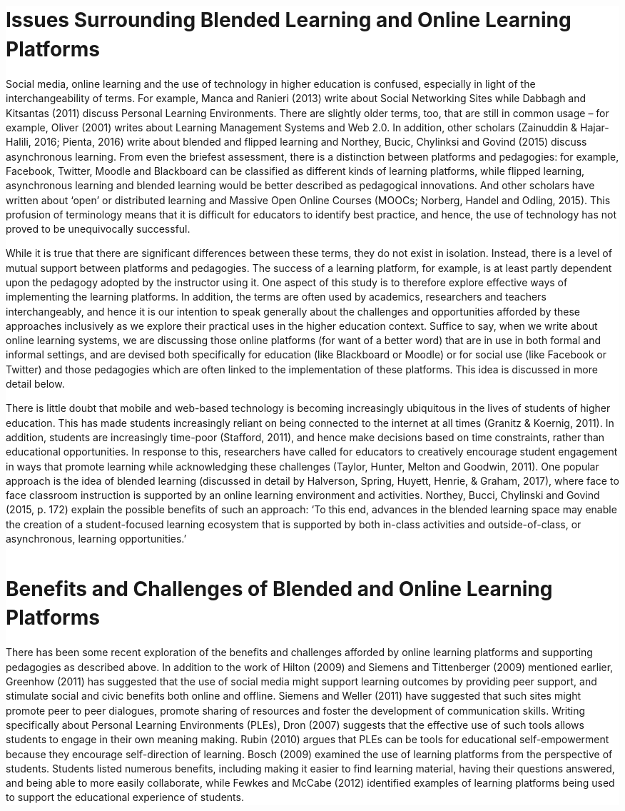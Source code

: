 # Issues Surrounding Blended Learning and Online Learning Platforms

Social media, online learning and the use of technology in higher education is confused, especially in light of the interchangeability of terms. For example, Manca and Ranieri (2013) write about Social Networking Sites while Dabbagh and Kitsantas (2011) discuss Personal Learning Environments. There are slightly older terms, too, that are still in common usage – for example, Oliver (2001) writes about Learning Management Systems and Web 2.0. In addition, other scholars (Zainuddin & Hajar-Halili, 2016; Pienta, 2016) write about blended and flipped learning and Northey, Bucic, Chylinksi and Govind (2015) discuss asynchronous learning. From even the briefest assessment, there is a distinction between platforms and pedagogies: for example, Facebook, Twitter, Moodle and Blackboard can be classified as different kinds of learning platforms, while flipped learning, asynchronous learning and blended learning would be better described as pedagogical innovations. And other scholars have written about ‘open’ or distributed learning and Massive Open Online Courses (MOOCs; Norberg, Handel and Odling, 2015). This profusion of terminology means that it is difficult for educators to identify best practice, and hence, the use of technology has not proved to be unequivocally successful.

While it is true that there are significant differences between these terms, they do not exist in isolation. Instead, there is a level of mutual support between platforms and pedagogies. The success of a learning platform, for example, is at least partly dependent upon the pedagogy adopted by the instructor using it. One aspect of this study is to therefore explore effective ways of implementing the learning platforms. In addition, the terms are often used by academics, researchers and teachers interchangeably, and hence it is our intention to speak generally about the challenges and opportunities afforded by these approaches inclusively as we explore their practical uses in the higher education context. Suffice to say, when we write about online learning systems, we are discussing those online platforms (for want of a better word) that are in use in both formal and informal settings, and are devised both specifically for education (like Blackboard or Moodle) or for social use (like Facebook or Twitter) and those pedagogies which are often linked to the implementation of these platforms. This idea is discussed in more detail below.

There is little doubt that mobile and web-based technology is becoming increasingly ubiquitous in the lives of students of higher education. This has made students increasingly reliant on being connected to the internet at all times (Granitz & Koernig, 2011). In addition, students are increasingly time-poor (Stafford, 2011), and hence make decisions based on time constraints, rather than educational opportunities. In response to this, researchers have called for educators to creatively encourage student engagement in ways that promote learning while acknowledging these challenges (Taylor, Hunter, Melton and Goodwin, 2011). One popular approach is the idea of blended learning (discussed in detail by Halverson, Spring, Huyett, Henrie, & Graham, 2017), where face to face classroom instruction is supported by an online learning environment and activities. Northey, Bucci, Chylinski and Govind (2015, p. 172) explain the possible benefits of such an approach: ‘To this end, advances in the blended learning space may enable the creation of a student-focused learning ecosystem that is supported by both in-class activities and outside-of-class, or asynchronous, learning opportunities.’

# Benefits and Challenges of Blended and Online Learning Platforms

There has been some recent exploration of the benefits and challenges afforded by online learning platforms and supporting pedagogies as described above. In addition to the work of Hilton (2009) and Siemens and Tittenberger (2009) mentioned earlier, Greenhow (2011) has suggested that the use of social media might support learning outcomes by providing peer support, and stimulate social and civic benefits both online and offline. Siemens and Weller (2011) have suggested that such sites might promote peer to peer dialogues, promote sharing of resources and foster the development of communication skills. Writing specifically about Personal Learning Environments (PLEs), Dron (2007) suggests that the effective use of such tools allows students to engage in their own meaning making. Rubin (2010) argues that PLEs can be tools for educational self-empowerment because they encourage self-direction of learning. Bosch (2009) examined the use of learning platforms from the perspective of students. Students listed numerous benefits, including making it easier to find learning material, having their questions answered, and being able to more easily collaborate, while Fewkes and McCabe (2012) identified examples of learning platforms being used to support the educational experience of students.

